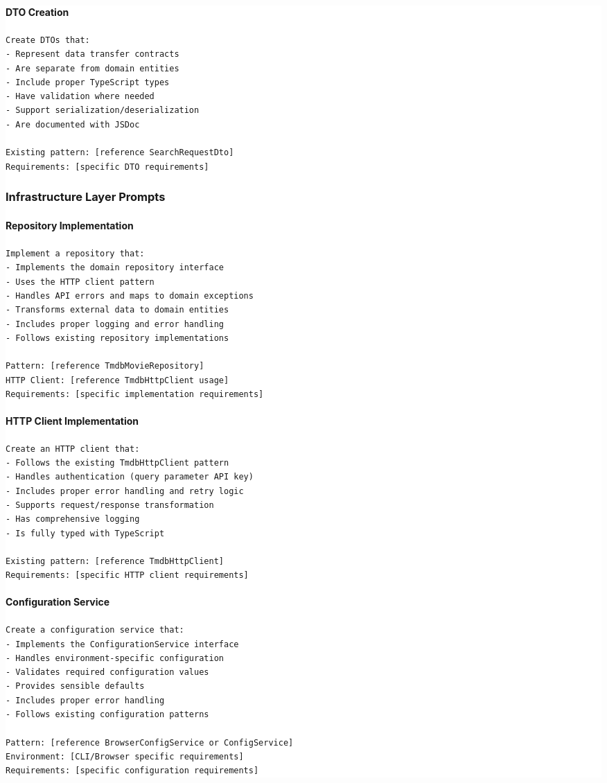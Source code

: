 #### DTO Creation
```
Create DTOs that:
- Represent data transfer contracts
- Are separate from domain entities
- Include proper TypeScript types
- Have validation where needed
- Support serialization/deserialization
- Are documented with JSDoc

Existing pattern: [reference SearchRequestDto]
Requirements: [specific DTO requirements]
```

### Infrastructure Layer Prompts

#### Repository Implementation
```
Implement a repository that:
- Implements the domain repository interface
- Uses the HTTP client pattern
- Handles API errors and maps to domain exceptions
- Transforms external data to domain entities
- Includes proper logging and error handling
- Follows existing repository implementations

Pattern: [reference TmdbMovieRepository]
HTTP Client: [reference TmdbHttpClient usage]
Requirements: [specific implementation requirements]
```

#### HTTP Client Implementation
```
Create an HTTP client that:
- Follows the existing TmdbHttpClient pattern
- Handles authentication (query parameter API key)
- Includes proper error handling and retry logic
- Supports request/response transformation
- Has comprehensive logging
- Is fully typed with TypeScript

Existing pattern: [reference TmdbHttpClient]
Requirements: [specific HTTP client requirements]
```

#### Configuration Service
```
Create a configuration service that:
- Implements the ConfigurationService interface
- Handles environment-specific configuration
- Validates required configuration values
- Provides sensible defaults
- Includes proper error handling
- Follows existing configuration patterns

Pattern: [reference BrowserConfigService or ConfigService]
Environment: [CLI/Browser specific requirements]
Requirements: [specific configuration requirements]
```
